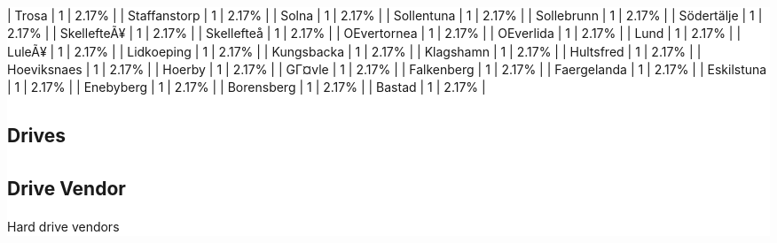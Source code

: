 | Trosa          | 1         | 2.17%   |
| Staffanstorp   | 1         | 2.17%   |
| Solna          | 1         | 2.17%   |
| Sollentuna     | 1         | 2.17%   |
| Sollebrunn     | 1         | 2.17%   |
| Södertälje   | 1         | 2.17%   |
| SkellefteÃ¥  | 1         | 2.17%   |
| Skellefteå    | 1         | 2.17%   |
| OEvertornea    | 1         | 2.17%   |
| OEverlida      | 1         | 2.17%   |
| Lund           | 1         | 2.17%   |
| LuleÃ¥       | 1         | 2.17%   |
| Lidkoeping     | 1         | 2.17%   |
| Kungsbacka     | 1         | 2.17%   |
| Klagshamn      | 1         | 2.17%   |
| Hultsfred      | 1         | 2.17%   |
| Hoeviksnaes    | 1         | 2.17%   |
| Hoerby         | 1         | 2.17%   |
| GГ¤vle       | 1         | 2.17%   |
| Falkenberg     | 1         | 2.17%   |
| Faergelanda    | 1         | 2.17%   |
| Eskilstuna     | 1         | 2.17%   |
| Enebyberg      | 1         | 2.17%   |
| Borensberg     | 1         | 2.17%   |
| Bastad         | 1         | 2.17%   |

Drives
------

Drive Vendor
------------

Hard drive vendors
